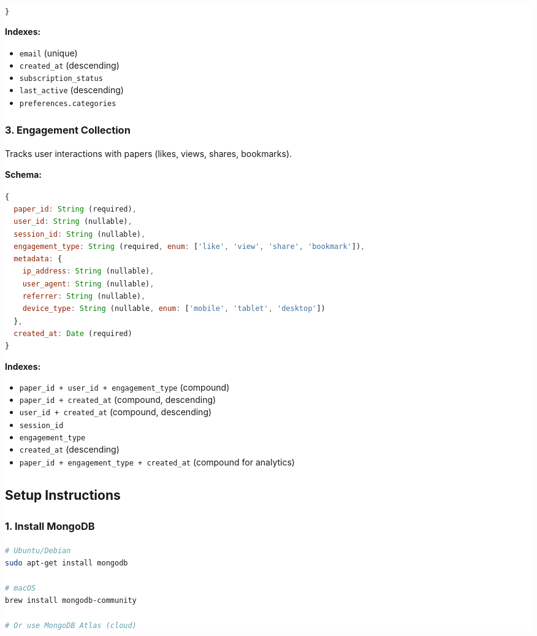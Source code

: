 ```javascript
}
```

**Indexes:**
- `email` (unique)
- `created_at` (descending)
- `subscription_status`
- `last_active` (descending)
- `preferences.categories`

### 3. Engagement Collection
Tracks user interactions with papers (likes, views, shares, bookmarks).

**Schema:**
```javascript
{
  paper_id: String (required),
  user_id: String (nullable),
  session_id: String (nullable),
  engagement_type: String (required, enum: ['like', 'view', 'share', 'bookmark']),
  metadata: {
    ip_address: String (nullable),
    user_agent: String (nullable),
    referrer: String (nullable),
    device_type: String (nullable, enum: ['mobile', 'tablet', 'desktop'])
  },
  created_at: Date (required)
}
```

**Indexes:**
- `paper_id + user_id + engagement_type` (compound)
- `paper_id + created_at` (compound, descending)
- `user_id + created_at` (compound, descending)
- `session_id`
- `engagement_type`
- `created_at` (descending)
- `paper_id + engagement_type + created_at` (compound for analytics)

## Setup Instructions

### 1. Install MongoDB
```bash
# Ubuntu/Debian
sudo apt-get install mongodb

# macOS
brew install mongodb-community

# Or use MongoDB Atlas (cloud)
```
